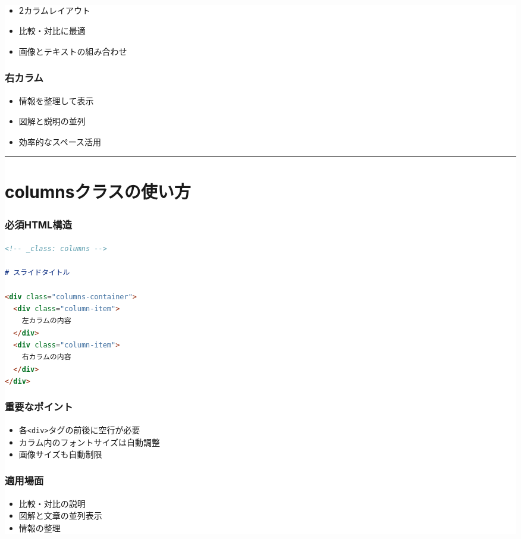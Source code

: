 - 2カラムレイアウト
- 比較・対比に最適
- 画像とテキストの組み合わせ

  </div>
  <div class="column-item">

### 右カラム

- 情報を整理して表示
- 図解と説明の並列
- 効率的なスペース活用

  </div>
</div>

---



# columnsクラスの使い方

<div class="columns-container">
  <div class="column-item">

### 必須HTML構造

```markdown
<!-- _class: columns -->

# スライドタイトル

<div class="columns-container">
  <div class="column-item">
    左カラムの内容
  </div>
  <div class="column-item">
    右カラムの内容
  </div>
</div>
```

  </div>
  <div class="column-item">

### 重要なポイント

- 各`<div>`タグの前後に空行が必要
- カラム内のフォントサイズは自動調整
- 画像サイズも自動制限

### 適用場面

- 比較・対比の説明
- 図解と文章の並列表示
- 情報の整理
